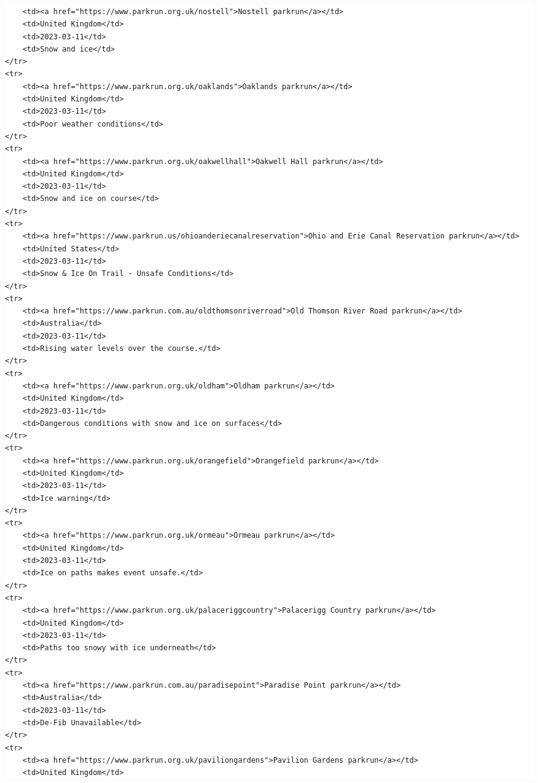         <td><a href="https://www.parkrun.org.uk/nostell">Nostell parkrun</a></td>
        <td>United Kingdom</td>
        <td>2023-03-11</td>
        <td>Snow and ice</td>
    </tr>
    <tr>
        <td><a href="https://www.parkrun.org.uk/oaklands">Oaklands parkrun</a></td>
        <td>United Kingdom</td>
        <td>2023-03-11</td>
        <td>Poor weather conditions</td>
    </tr>
    <tr>
        <td><a href="https://www.parkrun.org.uk/oakwellhall">Oakwell Hall parkrun</a></td>
        <td>United Kingdom</td>
        <td>2023-03-11</td>
        <td>Snow and ice on course</td>
    </tr>
    <tr>
        <td><a href="https://www.parkrun.us/ohioanderiecanalreservation">Ohio and Erie Canal Reservation parkrun</a></td>
        <td>United States</td>
        <td>2023-03-11</td>
        <td>Snow & Ice On Trail - Unsafe Conditions</td>
    </tr>
    <tr>
        <td><a href="https://www.parkrun.com.au/oldthomsonriverroad">Old Thomson River Road parkrun</a></td>
        <td>Australia</td>
        <td>2023-03-11</td>
        <td>Rising water levels over the course.</td>
    </tr>
    <tr>
        <td><a href="https://www.parkrun.org.uk/oldham">Oldham parkrun</a></td>
        <td>United Kingdom</td>
        <td>2023-03-11</td>
        <td>Dangerous conditions with snow and ice on surfaces</td>
    </tr>
    <tr>
        <td><a href="https://www.parkrun.org.uk/orangefield">Orangefield parkrun</a></td>
        <td>United Kingdom</td>
        <td>2023-03-11</td>
        <td>Ice warning</td>
    </tr>
    <tr>
        <td><a href="https://www.parkrun.org.uk/ormeau">Ormeau parkrun</a></td>
        <td>United Kingdom</td>
        <td>2023-03-11</td>
        <td>Ice on paths makes event unsafe.</td>
    </tr>
    <tr>
        <td><a href="https://www.parkrun.org.uk/palaceriggcountry">Palacerigg Country parkrun</a></td>
        <td>United Kingdom</td>
        <td>2023-03-11</td>
        <td>Paths too snowy with ice underneath</td>
    </tr>
    <tr>
        <td><a href="https://www.parkrun.com.au/paradisepoint">Paradise Point parkrun</a></td>
        <td>Australia</td>
        <td>2023-03-11</td>
        <td>De-Fib Unavailable</td>
    </tr>
    <tr>
        <td><a href="https://www.parkrun.org.uk/paviliongardens">Pavilion Gardens parkrun</a></td>
        <td>United Kingdom</td>
